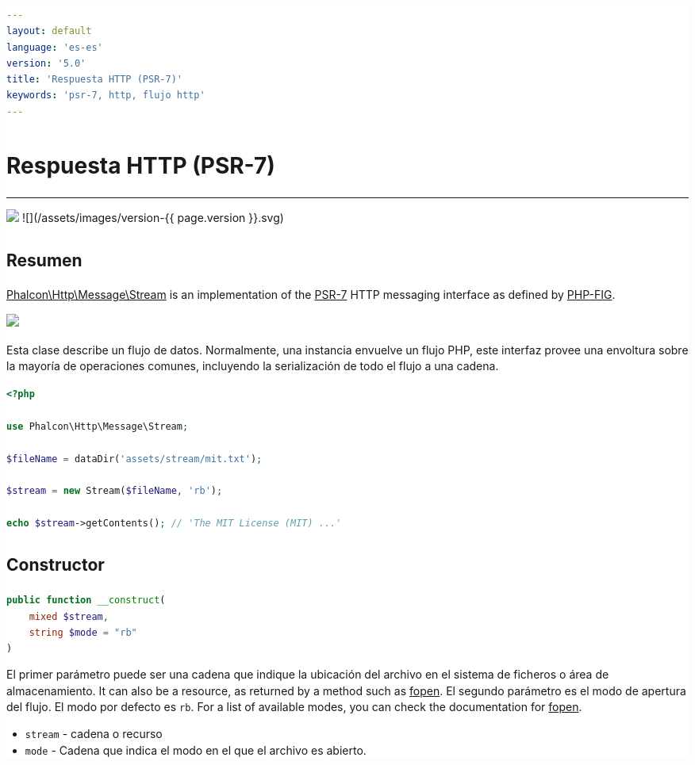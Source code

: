 ```yaml
---
layout: default
language: 'es-es'
version: '5.0'
title: 'Respuesta HTTP (PSR-7)'
keywords: 'psr-7, http, flujo http'
---
```


# Respuesta HTTP (PSR-7)
- - -
![](/assets/images/document-status-stable-success.svg) ![](/assets/images/version-{{ page.version }}.svg)

## Resumen
[Phalcon\Http\Message\Stream][http-message-stream] is an implementation of the [PSR-7][psr-7] HTTP messaging interface as defined by [PHP-FIG][php-fig].

![](/assets/images/implements-psr--7-blue.svg)

Esta clase describe un flujo de datos. Normalmente, una instancia envuelve un flujo PHP, este interfaz provee una envoltura sobre la mayoría de operaciones comunes, incluyendo la serialización de todo el flujo a una cadena.

```php
<?php

use Phalcon\Http\Message\Stream;

$fileName = dataDir('assets/stream/mit.txt');

$stream = new Stream($fileName, 'rb');

echo $stream->getContents(); // 'The MIT License (MIT) ...'
```

## Constructor

```php
public function __construct(
    mixed $stream, 
    string $mode = "rb"
)
```
El primer parámetro puede ser una cadena que indique la ubicación del archivo en el sistema de ficheros o área de almacenamiento. It can also be a resource, as returned by a method such as [fopen][fopen]. El segundo parámetro es el modo de apertura del flujo. El modo por defecto es `rb`. For a list of available modes, you can check the documentation for [fopen][fopen].

- `stream` - cadena o recurso
- `mode` - Cadena que indica el modo en el que el archivo es abierto.


[php-fig]: https://www.php-fig.org/
[psr-7]: https://www.php-fig.org/psr/psr-7/
[http-message-stream]: api/phalcon_http#http-message-stream
[fopen]: https://www.php.net/manual/en/function.fopen.php
[stream-get-meta-data]: https://php.net/manual/en/function.stream-get-meta-data.php
[fseek]: https://www.php.net/manual/en/function.fseek.php